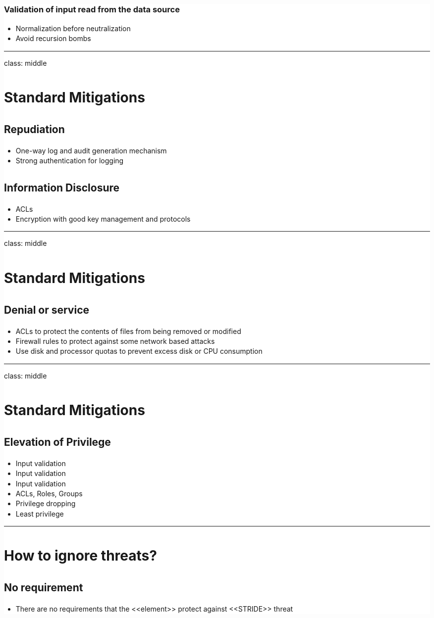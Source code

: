 ### Validation of input read from the data source
- Normalization before neutralization
- Avoid recursion bombs

---
class: middle
# Standard Mitigations

## Repudiation
- One-way log and audit generation mechanism
- Strong authentication for logging

## Information Disclosure
- ACLs
- Encryption with good key management and protocols
---
class: middle
# Standard Mitigations

## Denial or service
- ACLs to protect the contents of files from being removed or modified
- Firewall rules to protect against some network based attacks
- Use disk and processor quotas to prevent excess disk or CPU consumption

---
class: middle
# Standard Mitigations

## Elevation of Privilege
- Input validation
- Input validation
- Input validation
- ACLs, Roles, Groups
- Privilege dropping
- Least privilege

---
# How to ignore threats?
## No requirement
- There are no requirements that the &lt;&lt;element&gt;&gt; protect against &lt;&lt;STRIDE&gt;&gt; threat
